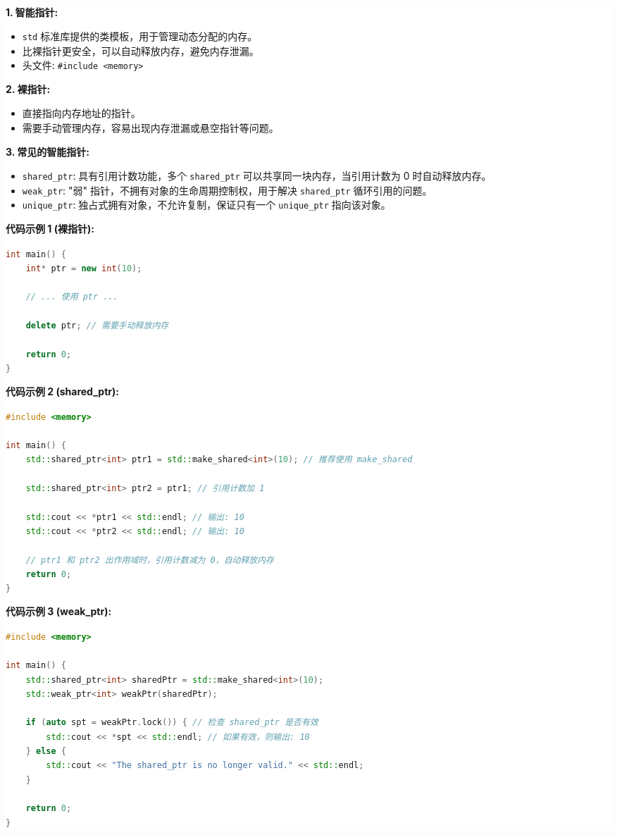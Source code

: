 **1. 智能指针:**

*  `std` 标准库提供的类模板，用于管理动态分配的内存。
*  比裸指针更安全，可以自动释放内存，避免内存泄漏。
*  头文件: `#include <memory>`

**2. 裸指针:**

*  直接指向内存地址的指针。
*  需要手动管理内存，容易出现内存泄漏或悬空指针等问题。

**3. 常见的智能指针:**

*  `shared_ptr`: 具有引用计数功能，多个 `shared_ptr` 可以共享同一块内存，当引用计数为 0 时自动释放内存。
*  `weak_ptr`:  "弱" 指针，不拥有对象的生命周期控制权，用于解决 `shared_ptr` 循环引用的问题。
*  `unique_ptr`:  独占式拥有对象，不允许复制，保证只有一个 `unique_ptr` 指向该对象。

**代码示例 1 (裸指针):**

```c++
int main() {
    int* ptr = new int(10);

    // ... 使用 ptr ...

    delete ptr; // 需要手动释放内存

    return 0;
}
```

**代码示例 2 (shared_ptr):**

```c++
#include <memory>

int main() {
    std::shared_ptr<int> ptr1 = std::make_shared<int>(10); // 推荐使用 make_shared

    std::shared_ptr<int> ptr2 = ptr1; // 引用计数加 1

    std::cout << *ptr1 << std::endl; // 输出: 10
    std::cout << *ptr2 << std::endl; // 输出: 10

    // ptr1 和 ptr2 出作用域时，引用计数减为 0，自动释放内存
    return 0;
}
```

**代码示例 3 (weak_ptr):**

```c++
#include <memory>

int main() {
    std::shared_ptr<int> sharedPtr = std::make_shared<int>(10);
    std::weak_ptr<int> weakPtr(sharedPtr);

    if (auto spt = weakPtr.lock()) { // 检查 shared_ptr 是否有效
        std::cout << *spt << std::endl; // 如果有效，则输出: 10
    } else {
        std::cout << "The shared_ptr is no longer valid." << std::endl;
    }

    return 0;
}
```
